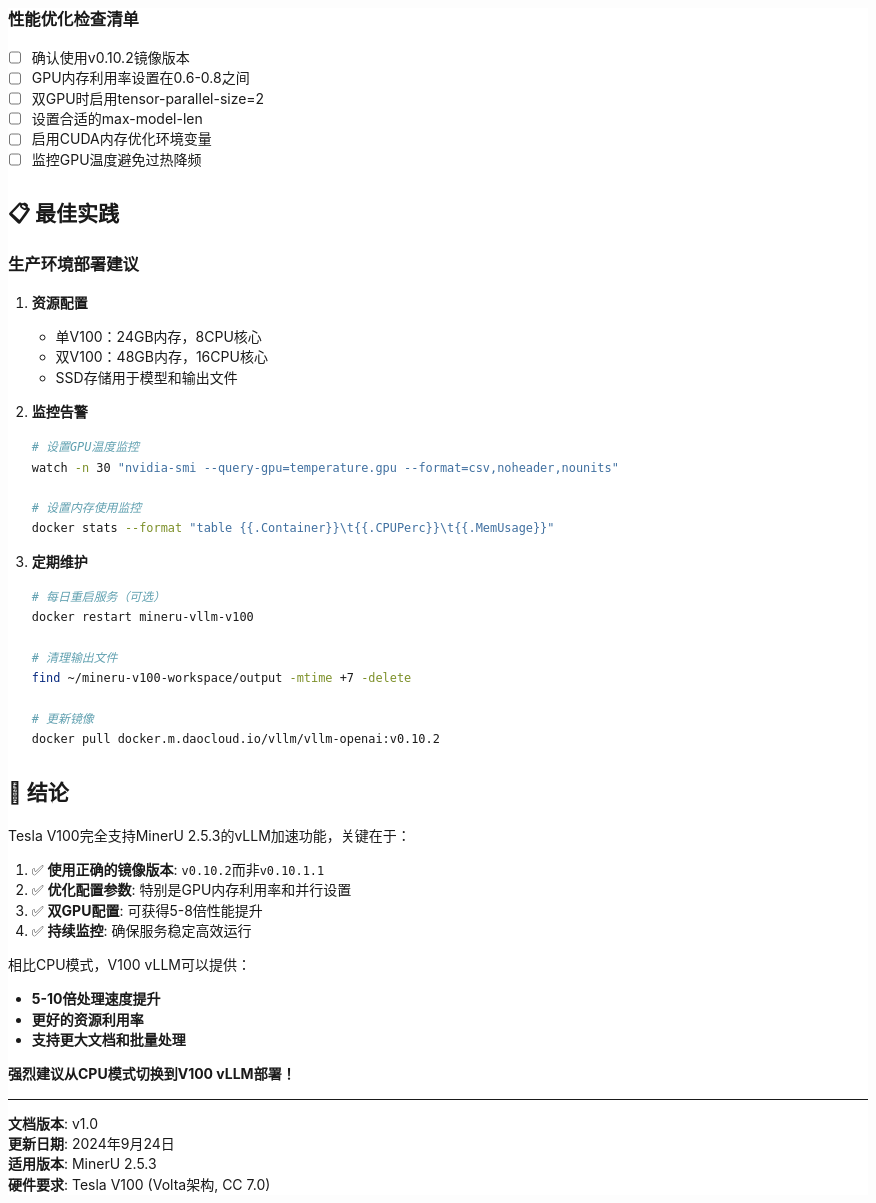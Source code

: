 ### **性能优化检查清单**

- [ ] 确认使用v0.10.2镜像版本
- [ ] GPU内存利用率设置在0.6-0.8之间
- [ ] 双GPU时启用tensor-parallel-size=2
- [ ] 设置合适的max-model-len
- [ ] 启用CUDA内存优化环境变量
- [ ] 监控GPU温度避免过热降频

## 📋 最佳实践

### **生产环境部署建议**

1. **资源配置**
   - 单V100：24GB内存，8CPU核心
   - 双V100：48GB内存，16CPU核心
   - SSD存储用于模型和输出文件

2. **监控告警**
   ```bash
   # 设置GPU温度监控
   watch -n 30 "nvidia-smi --query-gpu=temperature.gpu --format=csv,noheader,nounits"
   
   # 设置内存使用监控
   docker stats --format "table {{.Container}}\t{{.CPUPerc}}\t{{.MemUsage}}"
   ```

3. **定期维护**
   ```bash
   # 每日重启服务（可选）
   docker restart mineru-vllm-v100
   
   # 清理输出文件
   find ~/mineru-v100-workspace/output -mtime +7 -delete
   
   # 更新镜像
   docker pull docker.m.daocloud.io/vllm/vllm-openai:v0.10.2
   ```

## 🎯 结论

Tesla V100完全支持MinerU 2.5.3的vLLM加速功能，关键在于：

1. ✅ **使用正确的镜像版本**: `v0.10.2`而非`v0.10.1.1`
2. ✅ **优化配置参数**: 特别是GPU内存利用率和并行设置
3. ✅ **双GPU配置**: 可获得5-8倍性能提升
4. ✅ **持续监控**: 确保服务稳定高效运行

相比CPU模式，V100 vLLM可以提供：
- **5-10倍处理速度提升**
- **更好的资源利用率**
- **支持更大文档和批量处理**

**强烈建议从CPU模式切换到V100 vLLM部署！**

---

**文档版本**: v1.0  
**更新日期**: 2024年9月24日  
**适用版本**: MinerU 2.5.3  
**硬件要求**: Tesla V100 (Volta架构, CC 7.0)

